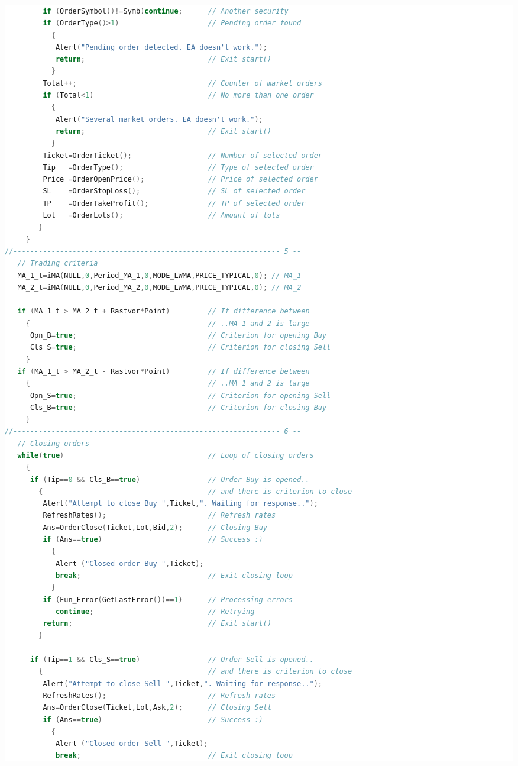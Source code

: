 ```c
         if (OrderSymbol()!=Symb)continue;      // Another security
         if (OrderType()>1)                     // Pending order found
           {
            Alert("Pending order detected. EA doesn't work.");
            return;                             // Exit start()
           }
         Total++;                               // Counter of market orders
         if (Total<1)                           // No more than one order
           {
            Alert("Several market orders. EA doesn't work.");
            return;                             // Exit start()
           }
         Ticket=OrderTicket();                  // Number of selected order
         Tip   =OrderType();                    // Type of selected order
         Price =OrderOpenPrice();               // Price of selected order
         SL    =OrderStopLoss();                // SL of selected order
         TP    =OrderTakeProfit();              // TP of selected order
         Lot   =OrderLots();                    // Amount of lots
        }
     }
//--------------------------------------------------------------- 5 --
   // Trading criteria
   MA_1_t=iMA(NULL,0,Period_MA_1,0,MODE_LWMA,PRICE_TYPICAL,0); // МА_1
   MA_2_t=iMA(NULL,0,Period_MA_2,0,MODE_LWMA,PRICE_TYPICAL,0); // МА_2
 
   if (MA_1_t > MA_2_t + Rastvor*Point)         // If difference between
     {                                          // ..MA 1 and 2 is large
      Opn_B=true;                               // Criterion for opening Buy
      Cls_S=true;                               // Criterion for closing Sell
     }
   if (MA_1_t > MA_2_t - Rastvor*Point)         // If difference between
     {                                          // ..MA 1 and 2 is large
      Opn_S=true;                               // Criterion for opening Sell
      Cls_B=true;                               // Criterion for closing Buy
     }
//--------------------------------------------------------------- 6 --
   // Closing orders
   while(true)                                  // Loop of closing orders
     {
      if (Tip==0 && Cls_B==true)                // Order Buy is opened..
        {                                       // and there is criterion to close
         Alert("Attempt to close Buy ",Ticket,". Waiting for response..");
         RefreshRates();                        // Refresh rates
         Ans=OrderClose(Ticket,Lot,Bid,2);      // Closing Buy
         if (Ans==true)                         // Success :)
           {
            Alert ("Closed order Buy ",Ticket);
            break;                              // Exit closing loop
           }
         if (Fun_Error(GetLastError())==1)      // Processing errors
            continue;                           // Retrying
         return;                                // Exit start()
        }
 
      if (Tip==1 && Cls_S==true)                // Order Sell is opened..
        {                                       // and there is criterion to close
         Alert("Attempt to close Sell ",Ticket,". Waiting for response..");
         RefreshRates();                        // Refresh rates
         Ans=OrderClose(Ticket,Lot,Ask,2);      // Closing Sell
         if (Ans==true)                         // Success :)
           {
            Alert ("Closed order Sell ",Ticket);
            break;                              // Exit closing loop
```